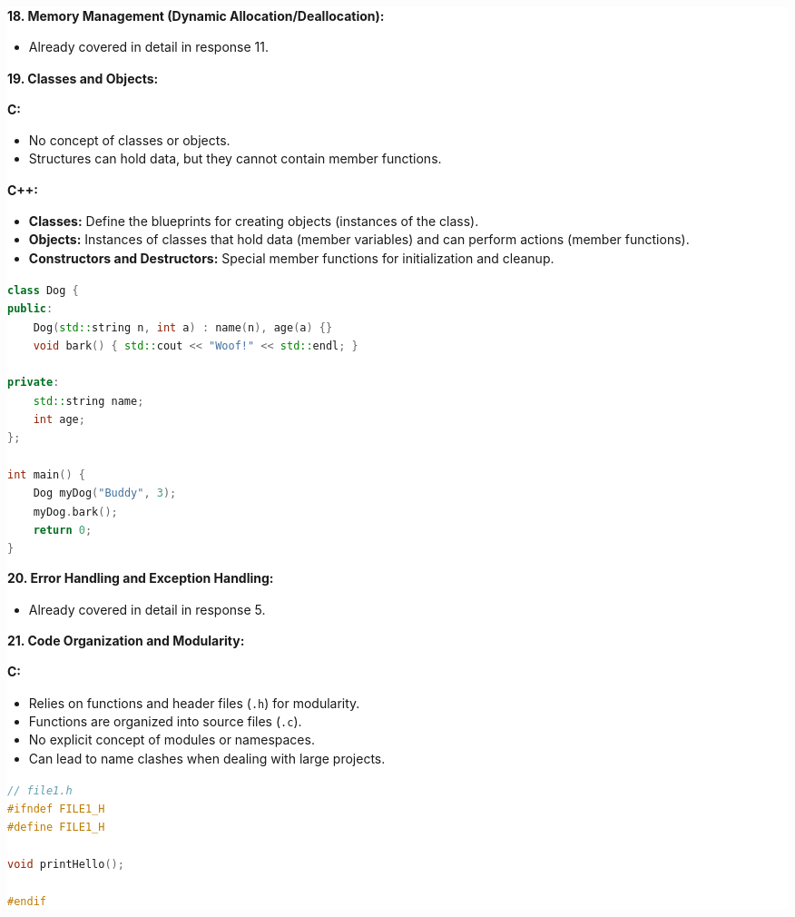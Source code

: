 **18. Memory Management (Dynamic Allocation/Deallocation):**

* Already covered in detail in response 11.

**19. Classes and Objects:**

**C:**

* No concept of classes or objects.
* Structures can hold data, but they cannot contain member functions.

**C++:**

* **Classes:** Define the blueprints for creating objects (instances of the class).
* **Objects:** Instances of classes that hold data (member variables) and can perform actions (member functions).
* **Constructors and Destructors:** Special member functions for initialization and cleanup.

```c++
class Dog {
public:
    Dog(std::string n, int a) : name(n), age(a) {}
    void bark() { std::cout << "Woof!" << std::endl; }

private:
    std::string name;
    int age;
};

int main() {
    Dog myDog("Buddy", 3);
    myDog.bark(); 
    return 0;
}
```

**20. Error Handling and Exception Handling:**

* Already covered in detail in response 5.

**21. Code Organization and Modularity:**

**C:**

* Relies on functions and header files (`.h`) for modularity.
* Functions are organized into source files (`.c`).
* No explicit concept of modules or namespaces.
* Can lead to name clashes when dealing with large projects.

```c
// file1.h
#ifndef FILE1_H
#define FILE1_H

void printHello();

#endif
```
